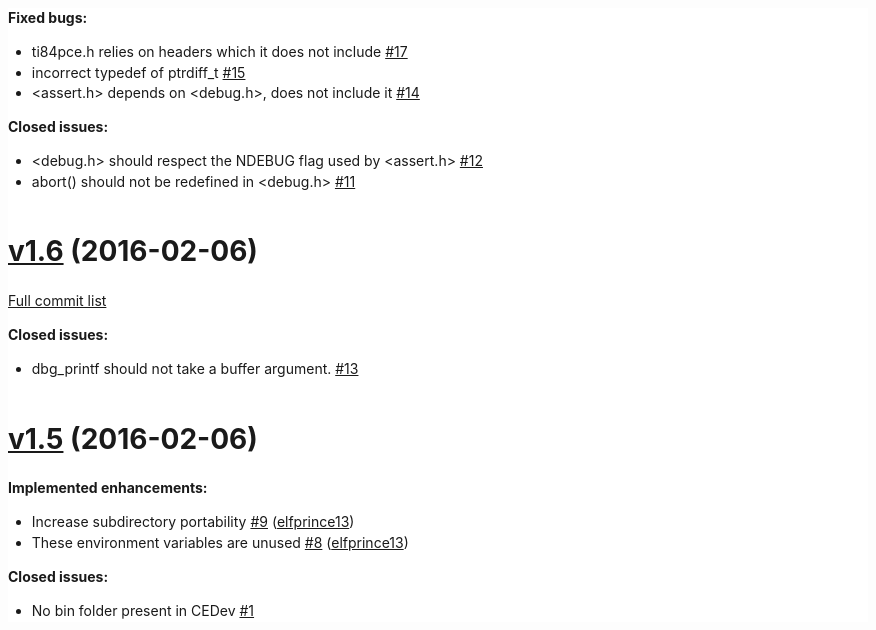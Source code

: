 **Fixed bugs:**

- ti84pce.h relies on headers which it does not include [\#17](https://github.com/CE-Programming/toolchain/issues/17)
- incorrect typedef of ptrdiff\_t [\#15](https://github.com/CE-Programming/toolchain/issues/15)
- \<assert.h\> depends on \<debug.h\>, does not include it [\#14](https://github.com/CE-Programming/toolchain/issues/14)

**Closed issues:**

- \<debug.h\> should respect the NDEBUG flag used by \<assert.h\> [\#12](https://github.com/CE-Programming/toolchain/issues/12)
- abort\(\) should not be redefined in \<debug.h\> [\#11](https://github.com/CE-Programming/toolchain/issues/11)

# [v1.6](https://github.com/CE-Programming/toolchain/releases/tag/v1.6) (2016-02-06)
[Full commit list](https://github.com/CE-Programming/toolchain/compare/v1.5...v1.6)

**Closed issues:**

- dbg\_printf should not take a buffer argument. [\#13](https://github.com/CE-Programming/toolchain/issues/13)

# [v1.5](https://github.com/CE-Programming/toolchain/releases/tag/v1.5) (2016-02-06)
**Implemented enhancements:**

- Increase subdirectory portability [\#9](https://github.com/CE-Programming/toolchain/pull/9) ([elfprince13](https://github.com/elfprince13))
- These environment variables are unused [\#8](https://github.com/CE-Programming/toolchain/pull/8) ([elfprince13](https://github.com/elfprince13))

**Closed issues:**

- No bin folder present in CEDev [\#1](https://github.com/CE-Programming/toolchain/issues/1)

